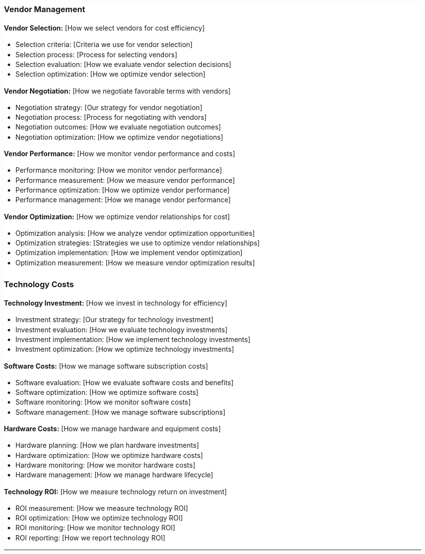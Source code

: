 ### Vendor Management

**Vendor Selection:**
[How we select vendors for cost efficiency]
- Selection criteria: [Criteria we use for vendor selection]
- Selection process: [Process for selecting vendors]
- Selection evaluation: [How we evaluate vendor selection decisions]
- Selection optimization: [How we optimize vendor selection]

**Vendor Negotiation:**
[How we negotiate favorable terms with vendors]
- Negotiation strategy: [Our strategy for vendor negotiation]
- Negotiation process: [Process for negotiating with vendors]
- Negotiation outcomes: [How we evaluate negotiation outcomes]
- Negotiation optimization: [How we optimize vendor negotiations]

**Vendor Performance:**
[How we monitor vendor performance and costs]
- Performance monitoring: [How we monitor vendor performance]
- Performance measurement: [How we measure vendor performance]
- Performance optimization: [How we optimize vendor performance]
- Performance management: [How we manage vendor performance]

**Vendor Optimization:**
[How we optimize vendor relationships for cost]
- Optimization analysis: [How we analyze vendor optimization opportunities]
- Optimization strategies: [Strategies we use to optimize vendor relationships]
- Optimization implementation: [How we implement vendor optimization]
- Optimization measurement: [How we measure vendor optimization results]

### Technology Costs

**Technology Investment:**
[How we invest in technology for efficiency]
- Investment strategy: [Our strategy for technology investment]
- Investment evaluation: [How we evaluate technology investments]
- Investment implementation: [How we implement technology investments]
- Investment optimization: [How we optimize technology investments]

**Software Costs:**
[How we manage software subscription costs]
- Software evaluation: [How we evaluate software costs and benefits]
- Software optimization: [How we optimize software costs]
- Software monitoring: [How we monitor software costs]
- Software management: [How we manage software subscriptions]

**Hardware Costs:**
[How we manage hardware and equipment costs]
- Hardware planning: [How we plan hardware investments]
- Hardware optimization: [How we optimize hardware costs]
- Hardware monitoring: [How we monitor hardware costs]
- Hardware management: [How we manage hardware lifecycle]

**Technology ROI:**
[How we measure technology return on investment]
- ROI measurement: [How we measure technology ROI]
- ROI optimization: [How we optimize technology ROI]
- ROI monitoring: [How we monitor technology ROI]
- ROI reporting: [How we report technology ROI]

---